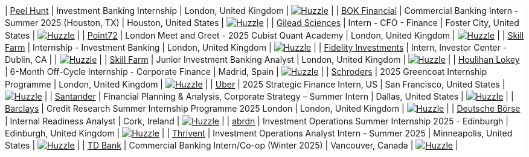 | [Peel Hunt](https://huzzle.app/companies/peel-hunt) | Investment Banking Internship | London, United Kingdom | <a href='https://huzzle.app/internships/investment-banking-internship-409627'><img src='https://uploads-ssl.webflow.com/652d2475f39e846f2116f06b/6628f16b0833a158d670e410_apply%20button.png' width='120' alt='Huzzle'></a> |
| [BOK Financial](https://huzzle.app/companies/bok-financial) | Commercial Banking Intern - Summer 2025 (Houston, TX) | Houston, United States | <a href='https://huzzle.app/internships/commercial-banking-intern-summer-2025-houston-tx-942856'><img src='https://uploads-ssl.webflow.com/652d2475f39e846f2116f06b/6628f16b0833a158d670e410_apply%20button.png' width='120' alt='Huzzle'></a> |
| [Gilead Sciences](https://huzzle.app/companies/gilead-sciences) | Intern - CFO - Finance | Foster City, United States | <a href='https://huzzle.app/internships/intern-cfo-finance-705182'><img src='https://uploads-ssl.webflow.com/652d2475f39e846f2116f06b/6628f16b0833a158d670e410_apply%20button.png' width='120' alt='Huzzle'></a> |
| [Point72](https://huzzle.app/companies/point72) | London Meet and Greet - 2025 Cubist Quant Academy | London, United Kingdom | <a href='https://huzzle.app/internships/london-meet-and-greet-2025-cubist-quant-academy-818336'><img src='https://uploads-ssl.webflow.com/652d2475f39e846f2116f06b/6628f16b0833a158d670e410_apply%20button.png' width='120' alt='Huzzle'></a> |
| [Skill Farm](https://huzzle.app/companies/skill-farm) | Internship - Investment Banking | London, United Kingdom | <a href='https://huzzle.app/internships/internship-investment-banking-239667'><img src='https://uploads-ssl.webflow.com/652d2475f39e846f2116f06b/6628f16b0833a158d670e410_apply%20button.png' width='120' alt='Huzzle'></a> |
| [Fidelity Investments](https://huzzle.app/companies/fidelity-investments) | Intern, Investor Center - Dublin, CA |  | <a href='https://huzzle.app/internships/intern-investor-center-dublin-ca-293134'><img src='https://uploads-ssl.webflow.com/652d2475f39e846f2116f06b/6628f16b0833a158d670e410_apply%20button.png' width='120' alt='Huzzle'></a> |
| [Skill Farm](https://huzzle.app/companies/skill-farm) | Junior Investment Banking Analyst | London, United Kingdom | <a href='https://huzzle.app/internships/junior-investment-banking-analyst-954977'><img src='https://uploads-ssl.webflow.com/652d2475f39e846f2116f06b/6628f16b0833a158d670e410_apply%20button.png' width='120' alt='Huzzle'></a> |
| [Houlihan Lokey](https://huzzle.app/companies/houlihan-lokey) | 6-Month Off-Cycle Internship - Corporate Finance | Madrid, Spain | <a href='https://huzzle.app/internships/6-month-off-cycle-internship-corporate-finance-884479'><img src='https://uploads-ssl.webflow.com/652d2475f39e846f2116f06b/6628f16b0833a158d670e410_apply%20button.png' width='120' alt='Huzzle'></a> |
| [Schroders](https://huzzle.app/companies/schroders) | 2025 Greencoat Internship Programme | London, United Kingdom | <a href='https://huzzle.app/internships/2025-greencoat-internship-programme-829607'><img src='https://uploads-ssl.webflow.com/652d2475f39e846f2116f06b/6628f16b0833a158d670e410_apply%20button.png' width='120' alt='Huzzle'></a> |
| [Uber](https://huzzle.app/companies/uber) | 2025 Strategic Finance Intern, US | San Francisco, United States | <a href='https://huzzle.app/internships/2025-strategic-finance-intern-us-355554'><img src='https://uploads-ssl.webflow.com/652d2475f39e846f2116f06b/6628f16b0833a158d670e410_apply%20button.png' width='120' alt='Huzzle'></a> |
| [Santander](https://huzzle.app/companies/santander) | Financial Planning & Analysis, Corporate Strategy – Summer Intern | Dallas, United States | <a href='https://huzzle.app/internships/financial-planning-analysis-corporate-strategy-summer-intern-617605'><img src='https://uploads-ssl.webflow.com/652d2475f39e846f2116f06b/6628f16b0833a158d670e410_apply%20button.png' width='120' alt='Huzzle'></a> |
| [Barclays](https://huzzle.app/companies/barclays) | Credit Research Summer Internship Programme 2025 London | London, United Kingdom | <a href='https://huzzle.app/internships/credit-research-summer-internship-programme-2025-london-409737'><img src='https://uploads-ssl.webflow.com/652d2475f39e846f2116f06b/6628f16b0833a158d670e410_apply%20button.png' width='120' alt='Huzzle'></a> |
| [Deutsche Börse](https://huzzle.app/companies/deutsche-borse) | Internal Readiness Analyst | Cork, Ireland | <a href='https://huzzle.app/internships/internal-readiness-analyst-405958'><img src='https://uploads-ssl.webflow.com/652d2475f39e846f2116f06b/6628f16b0833a158d670e410_apply%20button.png' width='120' alt='Huzzle'></a> |
| [abrdn](https://huzzle.app/companies/abrdn) | Investment Operations Summer Internship 2025 - Edinburgh | Edinburgh, United Kingdom | <a href='https://huzzle.app/internships/investment-operations-summer-internship-2025-edinburgh-433905'><img src='https://uploads-ssl.webflow.com/652d2475f39e846f2116f06b/6628f16b0833a158d670e410_apply%20button.png' width='120' alt='Huzzle'></a> |
| [Thrivent](https://huzzle.app/companies/thrivent) | Investment Operations Analyst Intern - Summer 2025 | Minneapolis, United States | <a href='https://huzzle.app/internships/investment-operations-analyst-intern-summer-2025-959896'><img src='https://uploads-ssl.webflow.com/652d2475f39e846f2116f06b/6628f16b0833a158d670e410_apply%20button.png' width='120' alt='Huzzle'></a> |
| [TD Bank](https://huzzle.app/companies/td-bank) | Commercial Banking Intern/Co-op (Winter 2025) | Vancouver, Canada | <a href='https://huzzle.app/internships/commercial-banking-intern-co-op-winter-2025-940100'><img src='https://uploads-ssl.webflow.com/652d2475f39e846f2116f06b/6628f16b0833a158d670e410_apply%20button.png' width='120' alt='Huzzle'></a> |